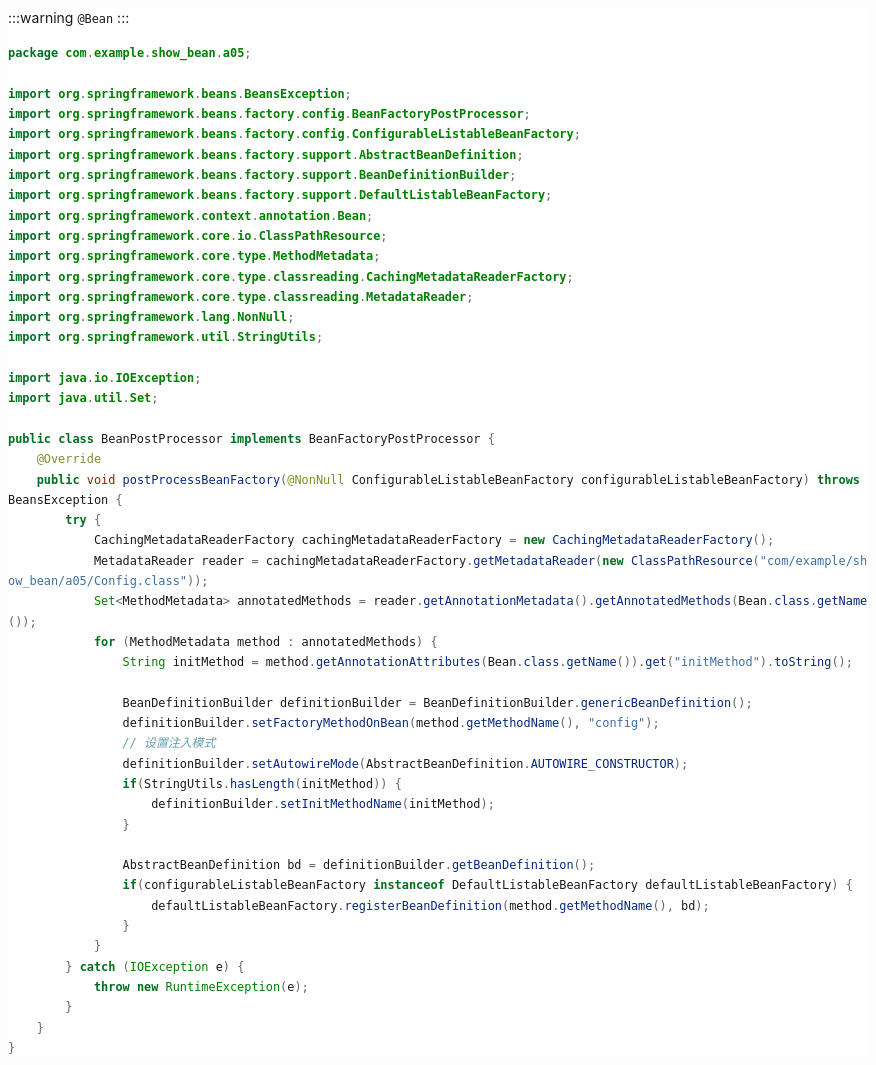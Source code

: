 
:::warning
`@Bean`
:::
```java
package com.example.show_bean.a05;

import org.springframework.beans.BeansException;
import org.springframework.beans.factory.config.BeanFactoryPostProcessor;
import org.springframework.beans.factory.config.ConfigurableListableBeanFactory;
import org.springframework.beans.factory.support.AbstractBeanDefinition;
import org.springframework.beans.factory.support.BeanDefinitionBuilder;
import org.springframework.beans.factory.support.DefaultListableBeanFactory;
import org.springframework.context.annotation.Bean;
import org.springframework.core.io.ClassPathResource;
import org.springframework.core.type.MethodMetadata;
import org.springframework.core.type.classreading.CachingMetadataReaderFactory;
import org.springframework.core.type.classreading.MetadataReader;
import org.springframework.lang.NonNull;
import org.springframework.util.StringUtils;

import java.io.IOException;
import java.util.Set;

public class BeanPostProcessor implements BeanFactoryPostProcessor {
    @Override
    public void postProcessBeanFactory(@NonNull ConfigurableListableBeanFactory configurableListableBeanFactory) throws BeansException {
        try {
            CachingMetadataReaderFactory cachingMetadataReaderFactory = new CachingMetadataReaderFactory();
            MetadataReader reader = cachingMetadataReaderFactory.getMetadataReader(new ClassPathResource("com/example/show_bean/a05/Config.class"));
            Set<MethodMetadata> annotatedMethods = reader.getAnnotationMetadata().getAnnotatedMethods(Bean.class.getName());
            for (MethodMetadata method : annotatedMethods) {
                String initMethod = method.getAnnotationAttributes(Bean.class.getName()).get("initMethod").toString();
                
                BeanDefinitionBuilder definitionBuilder = BeanDefinitionBuilder.genericBeanDefinition();
                definitionBuilder.setFactoryMethodOnBean(method.getMethodName(), "config");
                // 设置注入模式
                definitionBuilder.setAutowireMode(AbstractBeanDefinition.AUTOWIRE_CONSTRUCTOR);
                if(StringUtils.hasLength(initMethod)) {
                    definitionBuilder.setInitMethodName(initMethod);
                }

                AbstractBeanDefinition bd = definitionBuilder.getBeanDefinition();
                if(configurableListableBeanFactory instanceof DefaultListableBeanFactory defaultListableBeanFactory) {
                    defaultListableBeanFactory.registerBeanDefinition(method.getMethodName(), bd);
                }
            }
        } catch (IOException e) {
            throw new RuntimeException(e);
        }
    }
}

```
